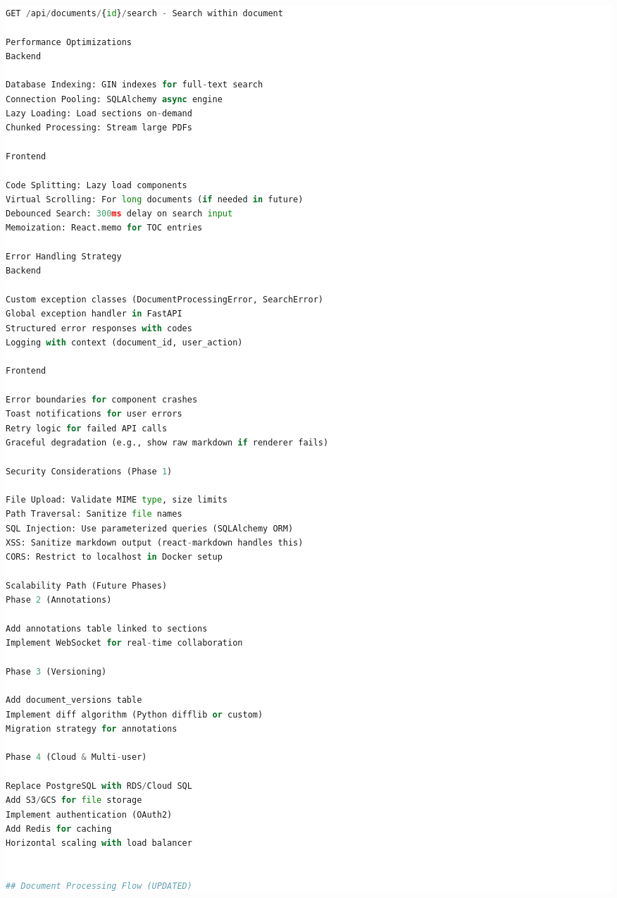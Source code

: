 ```python
GET /api/documents/{id}/search - Search within document

Performance Optimizations
Backend

Database Indexing: GIN indexes for full-text search
Connection Pooling: SQLAlchemy async engine
Lazy Loading: Load sections on-demand
Chunked Processing: Stream large PDFs

Frontend

Code Splitting: Lazy load components
Virtual Scrolling: For long documents (if needed in future)
Debounced Search: 300ms delay on search input
Memoization: React.memo for TOC entries

Error Handling Strategy
Backend

Custom exception classes (DocumentProcessingError, SearchError)
Global exception handler in FastAPI
Structured error responses with codes
Logging with context (document_id, user_action)

Frontend

Error boundaries for component crashes
Toast notifications for user errors
Retry logic for failed API calls
Graceful degradation (e.g., show raw markdown if renderer fails)

Security Considerations (Phase 1)

File Upload: Validate MIME type, size limits
Path Traversal: Sanitize file names
SQL Injection: Use parameterized queries (SQLAlchemy ORM)
XSS: Sanitize markdown output (react-markdown handles this)
CORS: Restrict to localhost in Docker setup

Scalability Path (Future Phases)
Phase 2 (Annotations)

Add annotations table linked to sections
Implement WebSocket for real-time collaboration

Phase 3 (Versioning)

Add document_versions table
Implement diff algorithm (Python difflib or custom)
Migration strategy for annotations

Phase 4 (Cloud & Multi-user)

Replace PostgreSQL with RDS/Cloud SQL
Add S3/GCS for file storage
Implement authentication (OAuth2)
Add Redis for caching
Horizontal scaling with load balancer


## Document Processing Flow (UPDATED)

```